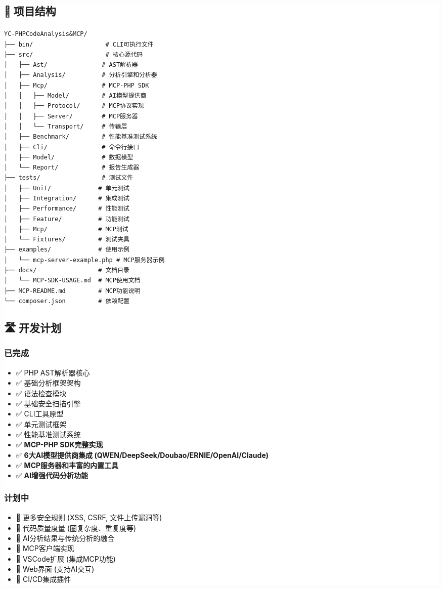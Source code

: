 ## 📁 项目结构

```
YC-PHPCodeAnalysis&MCP/
├── bin/                    # CLI可执行文件
├── src/                    # 核心源代码
│   ├── Ast/               # AST解析器
│   ├── Analysis/          # 分析引擎和分析器
│   ├── Mcp/               # MCP-PHP SDK
│   │   ├── Model/         # AI模型提供商
│   │   ├── Protocol/      # MCP协议实现
│   │   ├── Server/        # MCP服务器
│   │   └── Transport/     # 传输层
│   ├── Benchmark/         # 性能基准测试系统
│   ├── Cli/               # 命令行接口
│   ├── Model/             # 数据模型
│   └── Report/            # 报告生成器
├── tests/                 # 测试文件
│   ├── Unit/             # 单元测试
│   ├── Integration/      # 集成测试
│   ├── Performance/      # 性能测试
│   ├── Feature/          # 功能测试
│   ├── Mcp/              # MCP测试
│   └── Fixtures/         # 测试夹具
├── examples/             # 使用示例
│   └── mcp-server-example.php # MCP服务器示例
├── docs/                 # 文档目录
│   └── MCP-SDK-USAGE.md  # MCP使用文档
├── MCP-README.md         # MCP功能说明
└── composer.json         # 依赖配置
```

## 🛣️ 开发计划

### 已完成
- ✅ PHP AST解析器核心
- ✅ 基础分析框架架构
- ✅ 语法检查模块
- ✅ 基础安全扫描引擎
- ✅ CLI工具原型
- ✅ 单元测试框架
- ✅ 性能基准测试系统
- ✅ **MCP-PHP SDK完整实现**
- ✅ **6大AI模型提供商集成 (QWEN/DeepSeek/Doubao/ERNIE/OpenAI/Claude)**
- ✅ **MCP服务器和丰富的内置工具**
- ✅ **AI增强代码分析功能**

### 计划中
- 🔄 更多安全规则 (XSS, CSRF, 文件上传漏洞等)
- 🔄 代码质量度量 (圈复杂度、重复度等)
- 🔄 AI分析结果与传统分析的融合
- 🔄 MCP客户端实现
- 🔄 VSCode扩展 (集成MCP功能)
- 🔄 Web界面 (支持AI交互)
- 🔄 CI/CD集成插件
